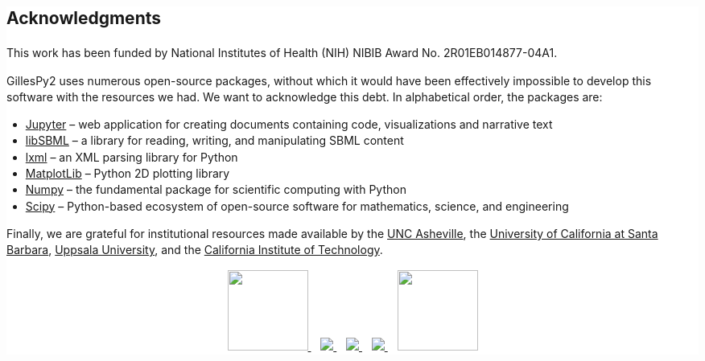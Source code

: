 
Acknowledgments
---------------

This work has been funded by National Institutes of Health (NIH) NIBIB Award No. 2R01EB014877-04A1.

GillesPy2 uses numerous open-source packages, without which it would have been effectively impossible to develop this software with the resources we had.  We want to acknowledge this debt.  In alphabetical order, the packages are:

* [Jupyter](https://jupyter.org) &ndash; web application for creating documents containing code, visualizations and narrative text
* [libSBML](http://sbml.org/Software/libSBML) &ndash; a library for reading, writing, and manipulating SBML content
* [lxml](https://lxml.de) &ndash; an XML parsing library for Python
* [MatplotLib](https://matplotlib.org/index.html) &ndash; Python 2D plotting library
* [Numpy](http://www.numpy.org/) &ndash; the fundamental package for scientific computing with Python
* [Scipy](https://www.scipy.org/) &ndash; Python-based ecosystem of open-source software for mathematics, science, and engineering

Finally, we are grateful for institutional resources made available by the [UNC Asheville](https://www.unca.edu), the [University of California at Santa Barbara](https://ucsb.edu), [Uppsala University](https://www.it.uu.se), and the [California Institute of Technology](https://www.caltech.edu).

<div align="center">
  <a href="https://www.nigms.nih.gov">
    <img width="100" height="100" src=".graphics/US-NIH-NIGMS-Logo.svg">
  </a>
  &nbsp;&nbsp;
  <a href="https://www.unca.edu">
    <img height="102" src=".graphics/UNCASEAL_blue.png">
  </a>
  &nbsp;&nbsp;
  <a href="https://www.ucsb.edu">
    <img height="108" src=".graphics/ucsb-seal-navy.jpg">
  </a>
  &nbsp;&nbsp;
  <a href="https://www.it.uu.se">
    <img height="115" src=".graphics/uppsala-universitet-logo-svg-vector.svg">
  </a>
  &nbsp;&nbsp;
  <a href="https://www.caltech.edu">
    <img width="100" height="100" src=".graphics/caltech-round.svg">
  </a>
</div>
